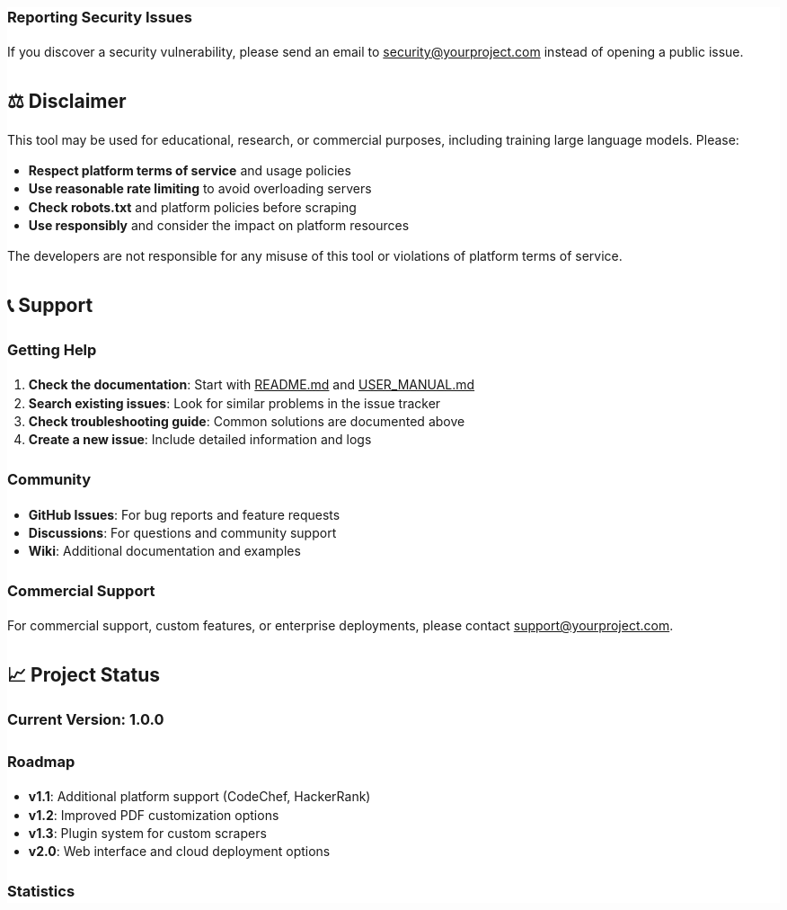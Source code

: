 ### Reporting Security Issues

If you discover a security vulnerability, please send an email to [security@yourproject.com](mailto:security@yourproject.com) instead of opening a public issue.

## ⚖️ Disclaimer

This tool may be used for educational, research, or commercial purposes, including training large language models. Please:

- **Respect platform terms of service** and usage policies
- **Use reasonable rate limiting** to avoid overloading servers
- **Check robots.txt** and platform policies before scraping
- **Use responsibly** and consider the impact on platform resources

The developers are not responsible for any misuse of this tool or violations of platform terms of service.

## 📞 Support

### Getting Help

1. **Check the documentation**: Start with [README.md](README.md) and [USER_MANUAL.md](USER_MANUAL.md)
2. **Search existing issues**: Look for similar problems in the issue tracker
3. **Check troubleshooting guide**: Common solutions are documented above
4. **Create a new issue**: Include detailed information and logs

### Community

- **GitHub Issues**: For bug reports and feature requests
- **Discussions**: For questions and community support
- **Wiki**: Additional documentation and examples

### Commercial Support

For commercial support, custom features, or enterprise deployments, please contact [support@yourproject.com](mailto:support@yourproject.com).

## 📈 Project Status

### Current Version: 1.0.0

### Roadmap

- **v1.1**: Additional platform support (CodeChef, HackerRank)
- **v1.2**: Improved PDF customization options
- **v1.3**: Plugin system for custom scrapers
- **v2.0**: Web interface and cloud deployment options

### Statistics

